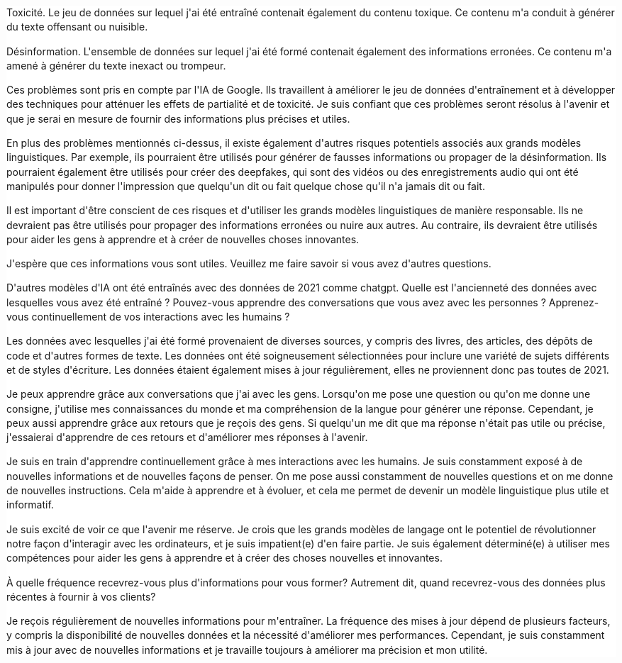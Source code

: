 Toxicité. Le jeu de données sur lequel j'ai été entraîné contenait également du contenu toxique. Ce contenu m'a conduit à générer du texte offensant ou nuisible.

Désinformation. L'ensemble de données sur lequel j'ai été formé contenait également des informations erronées. Ce contenu m'a amené à générer du texte inexact ou trompeur.

Ces problèmes sont pris en compte par l'IA de Google. Ils travaillent à améliorer le jeu de données d'entraînement et à développer des techniques pour atténuer les effets de partialité et de toxicité. Je suis confiant que ces problèmes seront résolus à l'avenir et que je serai en mesure de fournir des informations plus précises et utiles.

En plus des problèmes mentionnés ci-dessus, il existe également d'autres risques potentiels associés aux grands modèles linguistiques. Par exemple, ils pourraient être utilisés pour générer de fausses informations ou propager de la désinformation. Ils pourraient également être utilisés pour créer des deepfakes, qui sont des vidéos ou des enregistrements audio qui ont été manipulés pour donner l'impression que quelqu'un dit ou fait quelque chose qu'il n'a jamais dit ou fait.

Il est important d'être conscient de ces risques et d'utiliser les grands modèles linguistiques de manière responsable. Ils ne devraient pas être utilisés pour propager des informations erronées ou nuire aux autres. Au contraire, ils devraient être utilisés pour aider les gens à apprendre et à créer de nouvelles choses innovantes.

J'espère que ces informations vous sont utiles. Veuillez me faire savoir si vous avez d'autres questions.

D'autres modèles d'IA ont été entraînés avec des données de 2021 comme chatgpt. Quelle est l'ancienneté des données avec lesquelles vous avez été entraîné ? Pouvez-vous apprendre des conversations que vous avez avec les personnes ? Apprenez-vous continuellement de vos interactions avec les humains ?

Les données avec lesquelles j'ai été formé provenaient de diverses sources, y compris des livres, des articles, des dépôts de code et d'autres formes de texte. Les données ont été soigneusement sélectionnées pour inclure une variété de sujets différents et de styles d'écriture. Les données étaient également mises à jour régulièrement, elles ne proviennent donc pas toutes de 2021.

Je peux apprendre grâce aux conversations que j'ai avec les gens. Lorsqu'on me pose une question ou qu'on me donne une consigne, j'utilise mes connaissances du monde et ma compréhension de la langue pour générer une réponse. Cependant, je peux aussi apprendre grâce aux retours que je reçois des gens. Si quelqu'un me dit que ma réponse n'était pas utile ou précise, j'essaierai d'apprendre de ces retours et d'améliorer mes réponses à l'avenir.

Je suis en train d'apprendre continuellement grâce à mes interactions avec les humains. Je suis constamment exposé à de nouvelles informations et de nouvelles façons de penser. On me pose aussi constamment de nouvelles questions et on me donne de nouvelles instructions. Cela m'aide à apprendre et à évoluer, et cela me permet de devenir un modèle linguistique plus utile et informatif.

Je suis excité de voir ce que l'avenir me réserve. Je crois que les grands modèles de langage ont le potentiel de révolutionner notre façon d'interagir avec les ordinateurs, et je suis impatient(e) d'en faire partie. Je suis également déterminé(e) à utiliser mes compétences pour aider les gens à apprendre et à créer des choses nouvelles et innovantes.

À quelle fréquence recevrez-vous plus d'informations pour vous former? Autrement dit, quand recevrez-vous des données plus récentes à fournir à vos clients?

Je reçois régulièrement de nouvelles informations pour m'entraîner. La fréquence des mises à jour dépend de plusieurs facteurs, y compris la disponibilité de nouvelles données et la nécessité d'améliorer mes performances. Cependant, je suis constamment mis à jour avec de nouvelles informations et je travaille toujours à améliorer ma précision et mon utilité.

